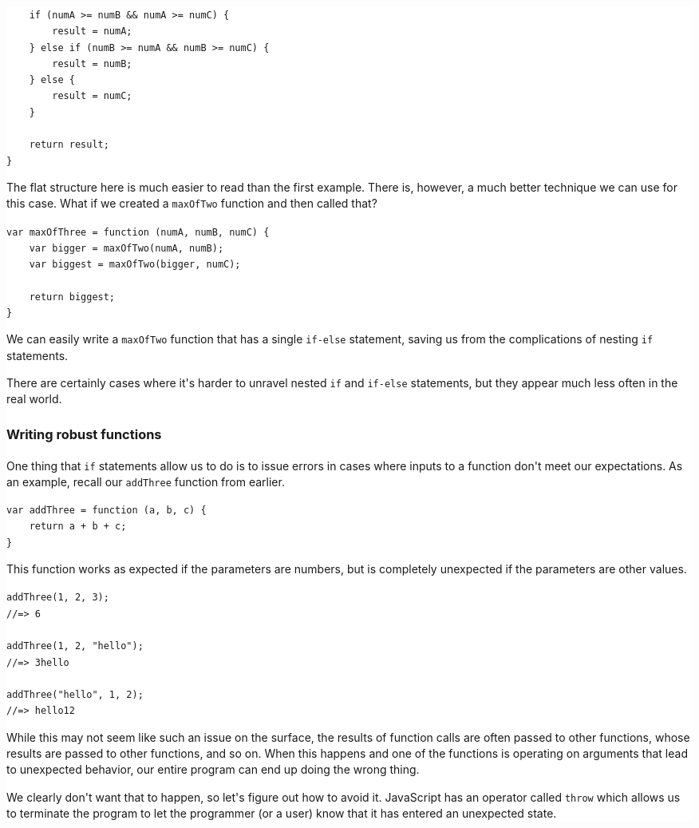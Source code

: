         if (numA >= numB && numA >= numC) {
            result = numA;
        } else if (numB >= numA && numB >= numC) {
            result = numB;
        } else {
            result = numC;
        }

        return result;
    }

The flat structure here is much easier to read than the first example. There
is, however, a much better technique we can use for this case. What if we
created a `maxOfTwo` function and then called that?

    var maxOfThree = function (numA, numB, numC) {
        var bigger = maxOfTwo(numA, numB);
        var biggest = maxOfTwo(bigger, numC);

        return biggest;
    }

We can easily write a `maxOfTwo` function that has a single `if-else` statement,
saving us from the complications of nesting `if` statements.

There are certainly cases where it's harder to unravel nested `if` and
`if-else` statements, but they appear much less often in the real world.

### Writing robust functions

One thing that `if` statements allow us to do is to issue errors in cases where
inputs to a function don't meet our expectations. As an example, recall our
`addThree` function from earlier.

    var addThree = function (a, b, c) {
        return a + b + c;
    }

This function works as expected if the parameters are numbers, but is completely
unexpected if the parameters are other values.

    addThree(1, 2, 3);
    //=> 6

    addThree(1, 2, "hello");
    //=> 3hello

    addThree("hello", 1, 2);
    //=> hello12

While this may not seem like such an issue on the surface, the results of
function calls are often passed to other functions, whose results are passed to
other functions, and so on. When this happens and one of the functions is
operating on arguments that lead to unexpected behavior, our entire program can
end up doing the wrong thing.

We clearly don't want that to happen, so let's figure out how to avoid it.
JavaScript has an operator called `throw` which allows us to terminate the
program to let the programmer (or a user) know that it has entered an
unexpected state.

